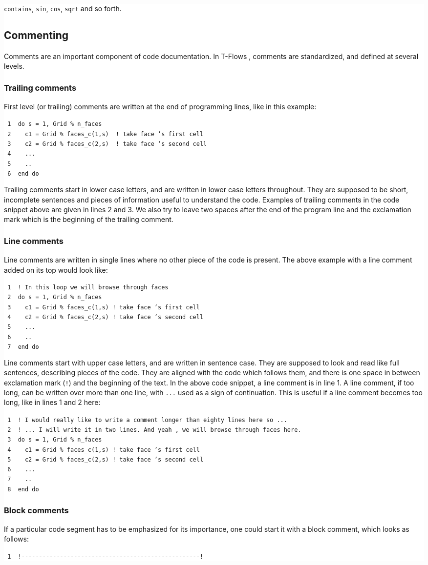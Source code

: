```contains```, ```sin```, ```cos```, ```sqrt``` and so forth.

## Commenting <a name="coding_commenting"> </a>

Comments are an important component of code documentation. In T-Flows , comments
are standardized, and defined at several levels.

### Trailing comments <a name="coding_commenting_trail"> </a>

First level (or trailing) comments are written at the end of programming lines,
like in this example:
```
 1  do s = 1, Grid % n_faces
 2    c1 = Grid % faces_c(1,s)  ! take face ’s first cell
 3    c2 = Grid % faces_c(2,s)  ! take face ’s second cell
 4    ...
 5    ..
 6  end do
```

Trailing comments start in lower case letters, and are written in lower case
letters throughout. They are supposed to be short, incomplete sentences and
pieces of information useful to understand the code. Examples of trailing
comments in the code snippet above are given in lines 2 and 3.  We also try to
leave two spaces after the end of the program line and the exclamation mark
which is the beginning of the trailing comment.

### Line comments <a name="coding_commenting_line"> </a>

Line comments are written in single lines where no other piece of the code is
present. The above example with a line comment added on its top would look like:
```
 1  ! In this loop we will browse through faces
 2  do s = 1, Grid % n_faces
 3    c1 = Grid % faces_c(1,s) ! take face ’s first cell
 4    c2 = Grid % faces_c(2,s) ! take face ’s second cell
 5    ...
 6    ..
 7  end do
```
Line comments start with upper case letters, and are written in sentence case.
They are supposed to look and read like full sentences, describing pieces of
the code. They are aligned with the code which follows them, and there is one
space in between exclamation mark (```!```) and the beginning of the text. In
the above code snippet, a line comment is in line 1. A line comment, if too long,
can be written over more than one line, with ```...``` used as a sign of
continuation. This is useful if a line comment becomes too long, like in
lines 1 and 2 here:
```
 1  ! I would really like to write a comment longer than eighty lines here so ...
 2  ! ... I will write it in two lines. And yeah , we will browse through faces here.
 3  do s = 1, Grid % n_faces
 4    c1 = Grid % faces_c(1,s) ! take face ’s first cell
 5    c2 = Grid % faces_c(2,s) ! take face ’s second cell
 6    ...
 7    ..
 8  end do
```

### Block comments <a name="coding_commenting_block"> </a>

If a particular code segment has to be emphasized for its importance, one could
start it with a block comment, which looks as follows:
```
 1  !---------------------------------------------------!